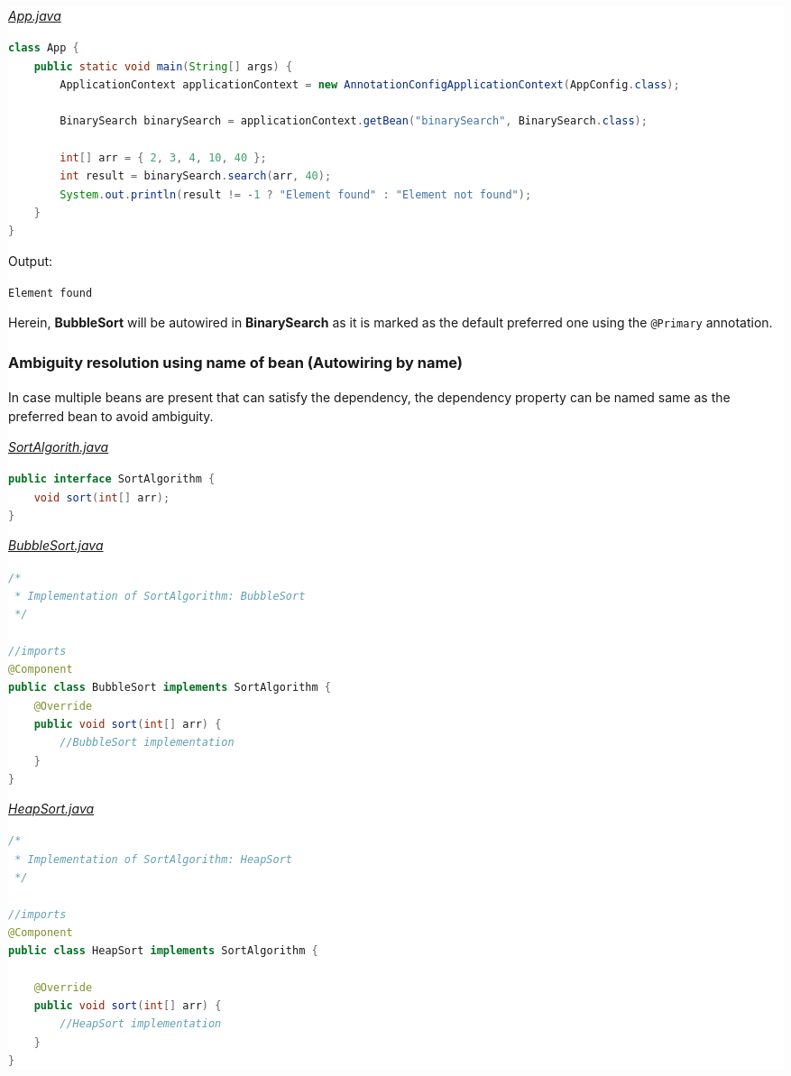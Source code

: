 [_App.java_](./App.java)
```java
class App {
	public static void main(String[] args) {
		ApplicationContext applicationContext = new AnnotationConfigApplicationContext(AppConfig.class);

		BinarySearch binarySearch = applicationContext.getBean("binarySearch", BinarySearch.class);

		int[] arr = { 2, 3, 4, 10, 40 };
		int result = binarySearch.search(arr, 40);
		System.out.println(result != -1 ? "Element found" : "Element not found");
	}
}
```
Output:
```shell
Element found
```

Herein, **BubbleSort** will be autowired in **BinarySearch** as it is marked as the default preferred one using the `@Primary` annotation.

### Ambiguity resolution using name of bean (Autowiring by name)
In case multiple beans are present that can satisfy the dependency, the dependency property can be named same as the preferred bean to avoid ambiguity.

[_SortAlgorith.java_](./SortAlgorithm.java)
```java
public interface SortAlgorithm {
	void sort(int[] arr);
}
```

[_BubbleSort.java_](./BubbleSort.java)

```java
/*
 * Implementation of SortAlgorithm: BubbleSort
 */

//imports
@Component
public class BubbleSort implements SortAlgorithm {
    @Override
    public void sort(int[] arr) {
        //BubbleSort implementation
    }
}
```

[_HeapSort.java_](./HeapSort.java)
```java
/*
 * Implementation of SortAlgorithm: HeapSort
 */

//imports
@Component
public class HeapSort implements SortAlgorithm {

    @Override
    public void sort(int[] arr) {
        //HeapSort implementation
    }
}
```